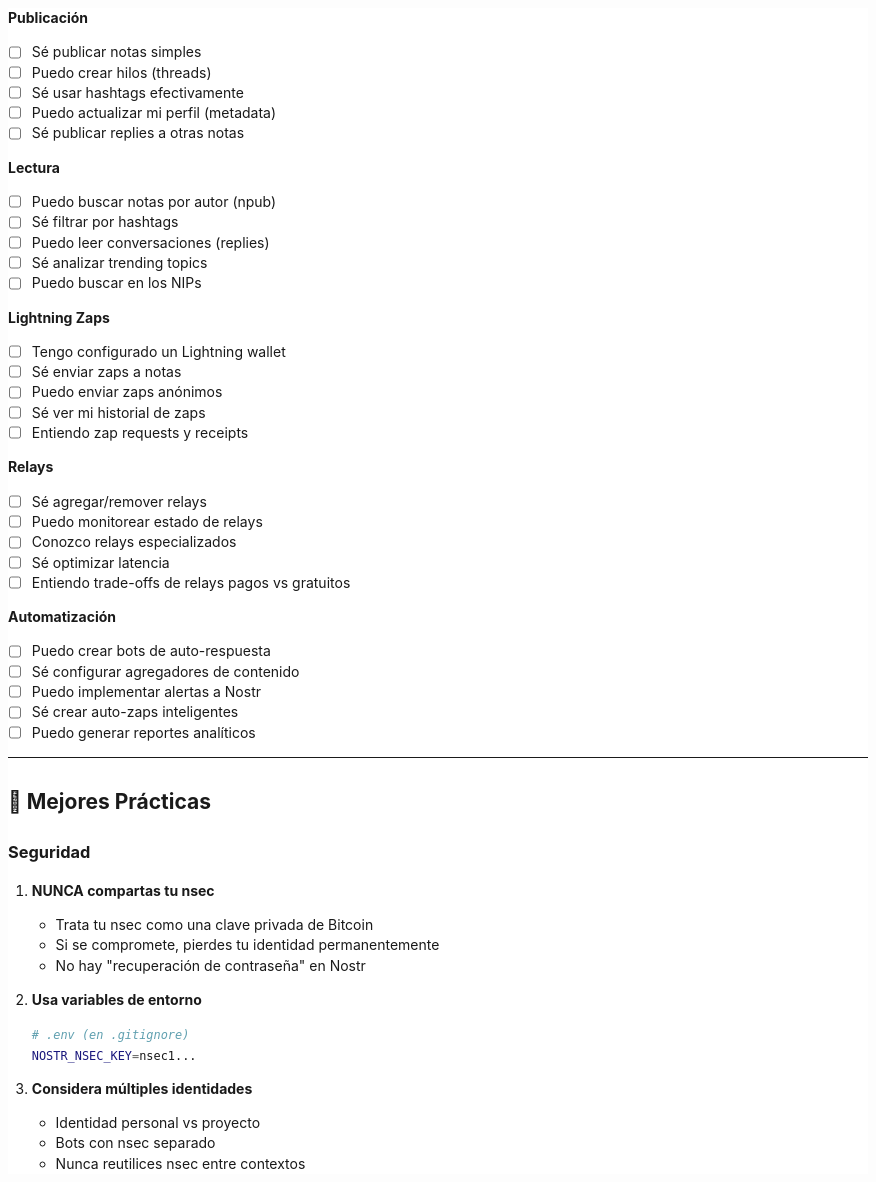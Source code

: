**Publicación**
- [ ] Sé publicar notas simples
- [ ] Puedo crear hilos (threads)
- [ ] Sé usar hashtags efectivamente
- [ ] Puedo actualizar mi perfil (metadata)
- [ ] Sé publicar replies a otras notas

**Lectura**
- [ ] Puedo buscar notas por autor (npub)
- [ ] Sé filtrar por hashtags
- [ ] Puedo leer conversaciones (replies)
- [ ] Sé analizar trending topics
- [ ] Puedo buscar en los NIPs

**Lightning Zaps**
- [ ] Tengo configurado un Lightning wallet
- [ ] Sé enviar zaps a notas
- [ ] Puedo enviar zaps anónimos
- [ ] Sé ver mi historial de zaps
- [ ] Entiendo zap requests y receipts

**Relays**
- [ ] Sé agregar/remover relays
- [ ] Puedo monitorear estado de relays
- [ ] Conozco relays especializados
- [ ] Sé optimizar latencia
- [ ] Entiendo trade-offs de relays pagos vs gratuitos

**Automatización**
- [ ] Puedo crear bots de auto-respuesta
- [ ] Sé configurar agregadores de contenido
- [ ] Puedo implementar alertas a Nostr
- [ ] Sé crear auto-zaps inteligentes
- [ ] Puedo generar reportes analíticos

---

## 🎯 Mejores Prácticas

### Seguridad

1. **NUNCA compartas tu nsec**
   - Trata tu nsec como una clave privada de Bitcoin
   - Si se compromete, pierdes tu identidad permanentemente
   - No hay "recuperación de contraseña" en Nostr

2. **Usa variables de entorno**
   ```bash
   # .env (en .gitignore)
   NOSTR_NSEC_KEY=nsec1...
   ```

3. **Considera múltiples identidades**
   - Identidad personal vs proyecto
   - Bots con nsec separado
   - Nunca reutilices nsec entre contextos
